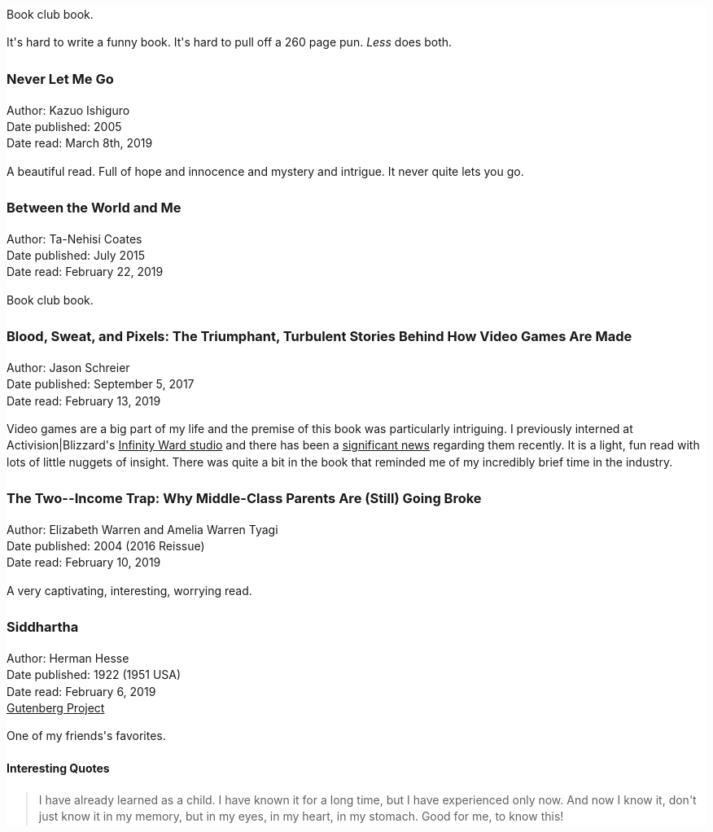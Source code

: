 Book club book.   

It's hard to write a funny book. It's hard to pull off a 260 page pun. _Less_ does both.  

### Never Let Me Go  
Author: Kazuo Ishiguro   
Date published: 2005   
Date read: March 8th, 2019  

A beautiful read. Full of hope and innocence and mystery and intrigue. It never quite lets you go. 

### Between the World and Me  
Author: Ta-Nehisi Coates  
Date published: July 2015  
Date read: February 22, 2019  

Book club book.  

### Blood, Sweat, and Pixels: The Triumphant, Turbulent Stories Behind How Video Games Are Made
Author: Jason Schreier  
Date published: September 5, 2017  
Date read: February 13, 2019

Video games are a big part of my life and the premise of this book was particularly intriguing. I previously interned at Activision\|Blizzard's [Infinity Ward studio](http://www.thomasjiang.com/2017/08/05/infinity-ward-postmortem.html) and there has been a [significant news](https://kotaku.com/the-fallout-of-activision-blizzard-s-massive-layoffs-1832597892) regarding them recently. It is a light, fun read with lots of little nuggets of insight. There was quite a bit in the book that reminded me of my incredibly brief time in the industry.  

### The Two--Income Trap: Why Middle-Class Parents Are (Still) Going Broke
Author: Elizabeth Warren and Amelia Warren Tyagi  
Date published: 2004 (2016 Reissue)  
Date read: February 10, 2019  

A very captivating, interesting, worrying read.

### Siddhartha 
Author: Herman Hesse  
Date published: 1922 (1951 USA)  
Date read: February 6, 2019  
[Gutenberg Project](http://www.gutenberg.org/cache/epub/2500/pg2500.txt)   

One of my friends's favorites.

#### Interesting Quotes

> I have already learned as a child. I have known it for a long time, but I have experienced only now. And now I know it, don't just know it in my memory, but in my eyes, in my heart, in my stomach. Good for me, to know this!
